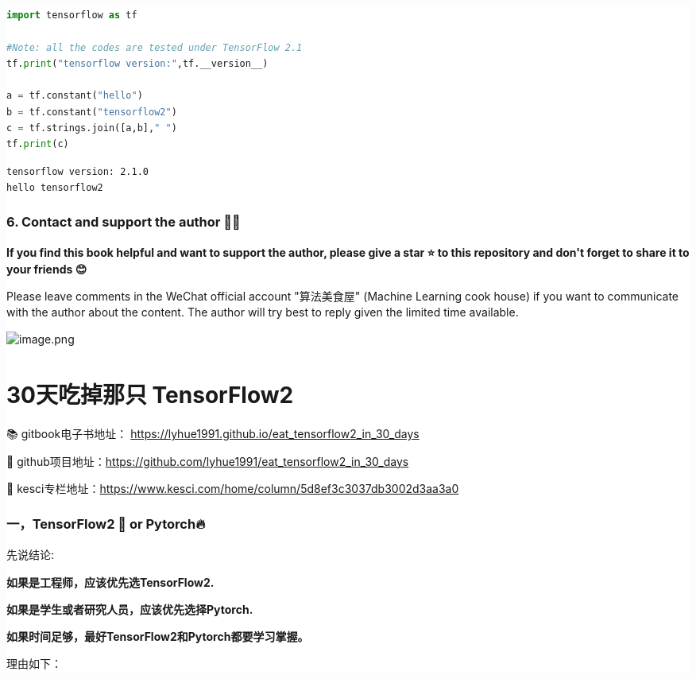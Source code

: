 ```python
import tensorflow as tf

#Note: all the codes are tested under TensorFlow 2.1
tf.print("tensorflow version:",tf.__version__)

a = tf.constant("hello")
b = tf.constant("tensorflow2")
c = tf.strings.join([a,b]," ")
tf.print(c)
```

```
tensorflow version: 2.1.0
hello tensorflow2
```

```python

```

### 6. Contact and support the author 🎈🎈


**If you find this book helpful and want to support the author, please give a star ⭐️ to this repository and don't forget to share it to your friends 😊** 

Please leave comments in the WeChat official account "算法美食屋" (Machine Learning  cook house) if you want to communicate with the author about the content. The author will try best to reply given the limited time available.

![image.png](./data/算法美食屋二维码.jpg)

```python

```
# 30天吃掉那只 TensorFlow2

📚 gitbook电子书地址： https://lyhue1991.github.io/eat_tensorflow2_in_30_days

🚀 github项目地址：https://github.com/lyhue1991/eat_tensorflow2_in_30_days

🐳 kesci专栏地址：https://www.kesci.com/home/column/5d8ef3c3037db3002d3aa3a0


### 一，TensorFlow2 🍎 or Pytorch🔥

先说结论:

**如果是工程师，应该优先选TensorFlow2.**

**如果是学生或者研究人员，应该优先选择Pytorch.**

**如果时间足够，最好TensorFlow2和Pytorch都要学习掌握。**


理由如下：
